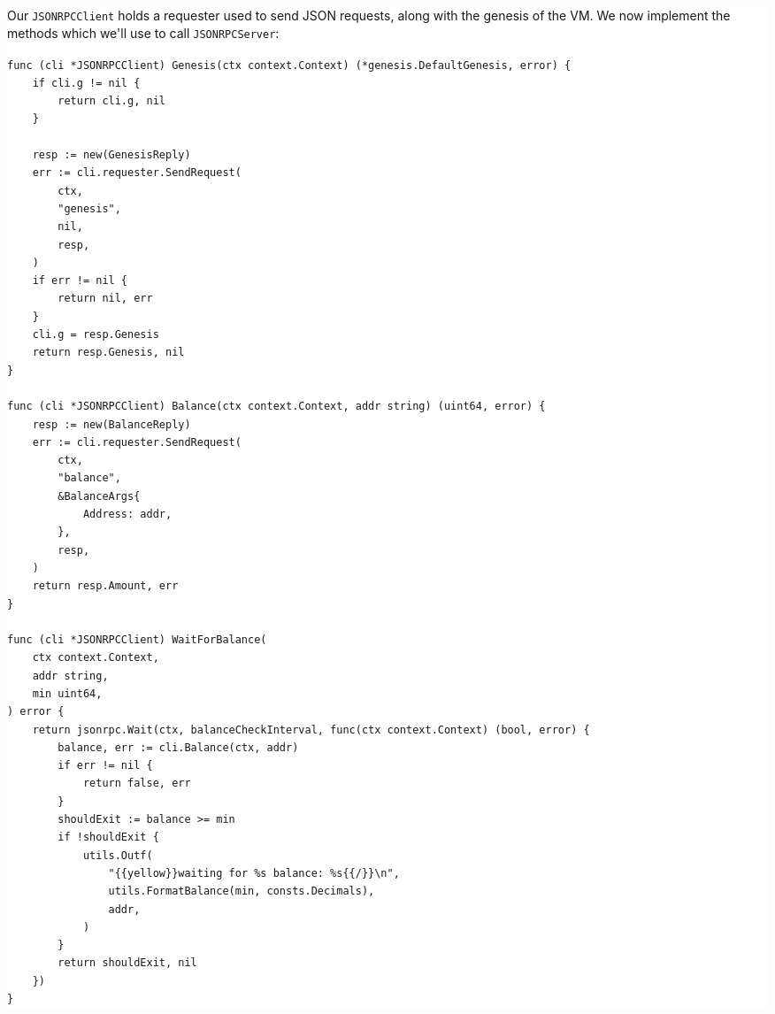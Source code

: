 Our `JSONRPCClient` holds a requester used to send JSON requests, along with the genesis
of the VM. We now implement the methods which we'll use to call `JSONRPCServer`:

```golang
func (cli *JSONRPCClient) Genesis(ctx context.Context) (*genesis.DefaultGenesis, error) {
	if cli.g != nil {
		return cli.g, nil
	}

	resp := new(GenesisReply)
	err := cli.requester.SendRequest(
		ctx,
		"genesis",
		nil,
		resp,
	)
	if err != nil {
		return nil, err
	}
	cli.g = resp.Genesis
	return resp.Genesis, nil
}

func (cli *JSONRPCClient) Balance(ctx context.Context, addr string) (uint64, error) {
	resp := new(BalanceReply)
	err := cli.requester.SendRequest(
		ctx,
		"balance",
		&BalanceArgs{
			Address: addr,
		},
		resp,
	)
	return resp.Amount, err
}

func (cli *JSONRPCClient) WaitForBalance(
	ctx context.Context,
	addr string,
	min uint64,
) error {
	return jsonrpc.Wait(ctx, balanceCheckInterval, func(ctx context.Context) (bool, error) {
		balance, err := cli.Balance(ctx, addr)
		if err != nil {
			return false, err
		}
		shouldExit := balance >= min
		if !shouldExit {
			utils.Outf(
				"{{yellow}}waiting for %s balance: %s{{/}}\n",
				utils.FormatBalance(min, consts.Decimals),
				addr,
			)
		}
		return shouldExit, nil
	})
}
```
